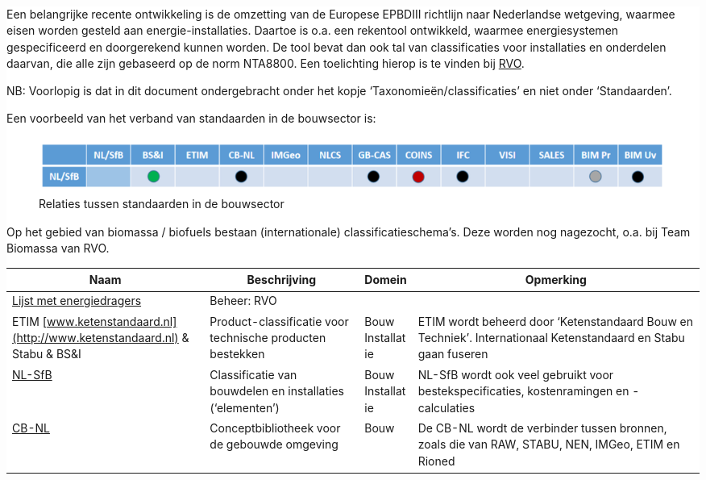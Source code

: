 Een belangrijke recente ontwikkeling is de omzetting van de Europese EPBDIII richtlijn naar Nederlandse wetgeving, waarmee eisen worden gesteld aan energie-installaties. Daartoe is o.a. een rekentool ontwikkeld, waarmee energiesystemen gespecificeerd  en doorgerekend kunnen worden. De tool bevat dan ook tal van classificaties voor installaties en onderdelen daarvan, die alle zijn gebaseerd op de norm NTA8800. Een toelichting hierop is te vinden bij [RVO](https://www.rvo.nl/onderwerpen/duurzaam-ondernemen/gebouwen/wetten-en-regels/nieuwbouw/epbd-iii/systeemeisen-technische-bouwsystemen). 

NB: Voorlopig is dat in dit document ondergebracht onder het kopje
‘Taxonomieën/classificaties’ en niet onder ‘Standaarden’.

Een voorbeeld van het verband van standaarden in de bouwsector is:


<figure id="966611aa83eb1c045a7129876823b224.png">
    <img src="media/966611aa83eb1c045a7129876823b224.png" alt="">
    <figcaption>Relaties tussen standaarden in de bouwsector</figcaption>
</figure>

Op het gebied van biomassa / biofuels bestaan (internationale)
classificatieschema’s. Deze worden nog nagezocht, o.a. bij Team Biomassa van
RVO.

| Naam                                                                                                                                      | Beschrijving                                                                                                                       | Domein                    | Opmerking                                                                                                                                                                                                                                                                                                                                                                                                                   |
|-------------------------------------------------------------------------------------------------------------------------------------------|------------------------------------------------------------------------------------------------------------------------------------|---------------------------|-----------------------------------------------------------------------------------------------------------------------------------------------------------------------------------------------------------------------------------------------------------------------------------------------------------------------------------------------------------------------------------------------------------------------------|
| [Lijst met energiedragers](https://www.rvo.nl/sites/default/files/2019/05/Nederlandse%20energiedragerlijst%20versie%20januari%202019.pdf) | Beheer: RVO                                                                                                                        |                           |                                                                                                                                                                                                                                                                                                                                                                                                                             |
| ETIM [www.ketenstandaard.nl](http://www.ketenstandaard.nl) & Stabu & BS&I                                                                 | Product-classificatie voor technische producten bestekken                                                                          | Bouw Installatie          | ETIM wordt beheerd door ‘Ketenstandaard Bouw en Techniek’. Internationaal Ketenstandaard en Stabu gaan fuseren                                                                                                                                                                                                                                                                                                              |
| [NL-SfB](http://www.bimloket.nl/NL-SfB)                                                                                                   | Classificatie van bouwdelen en installaties (‘elementen’)                                                                          | Bouw Installatie          | NL-SfB wordt ook veel gebruikt voor bestekspecificaties, kostenramingen en -calculaties                                                                                                                                                                                                                                                                                                                                                                        |
| [CB-NL](http://www.public.cbnl.org)                                                                                                       | Conceptbibliotheek voor de gebouwde omgeving                                                                                       | Bouw                      | De CB-NL wordt de verbinder tussen bronnen, zoals die van RAW, STABU, NEN, IMGeo, ETIM en Rioned                                                                                                                                                                                                                                                                                                                            |